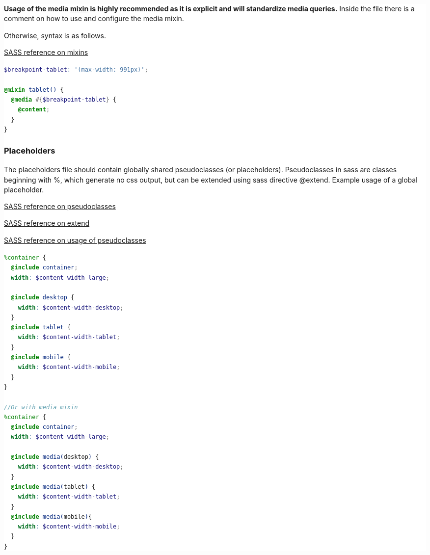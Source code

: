 **Usage of the media [mixin](/resources/media.scss) is highly recommended as it is explicit and will standardize media queries.** Inside the file there is a comment on how to use and configure the media mixin.

Otherwise, syntax is as follows.

[SASS reference on mixins](http://sass-lang.com/documentation/file.SASS_REFERENCE.html#mixins)

```scss
$breakpoint-tablet: '(max-width: 991px)';

@mixin tablet() {
  @media #{$breakpoint-tablet} {
    @content;
  }
}
```

### Placeholders

The placeholders file should contain globally shared pseudoclasses (or placeholders). Pseudoclasses in sass are classes beginning with %, which generate no css
output, but can be extended using sass directive @extend.
Example usage of a global placeholder.

[SASS reference on pseudoclasses](http://sass-lang.com/documentation/file.SASS_REFERENCE.html#placeholder_selectors_)

[SASS reference on extend](http://sass-lang.com/documentation/file.SASS_REFERENCE.html#extend)

[SASS reference on usage of pseudoclasses](http://sass-lang.com/documentation/file.SASS_REFERENCE.html#placeholders)

```scss
%container {
  @include container;
  width: $content-width-large;

  @include desktop {
    width: $content-width-desktop;
  }
  @include tablet {
    width: $content-width-tablet;
  }
  @include mobile {
    width: $content-width-mobile;
  }
}

//Or with media mixin
%container {
  @include container;
  width: $content-width-large;

  @include media(desktop) {
    width: $content-width-desktop;
  }
  @include media(tablet) {
    width: $content-width-tablet;
  }
  @include media(mobile){
    width: $content-width-mobile;
  }
}

````
